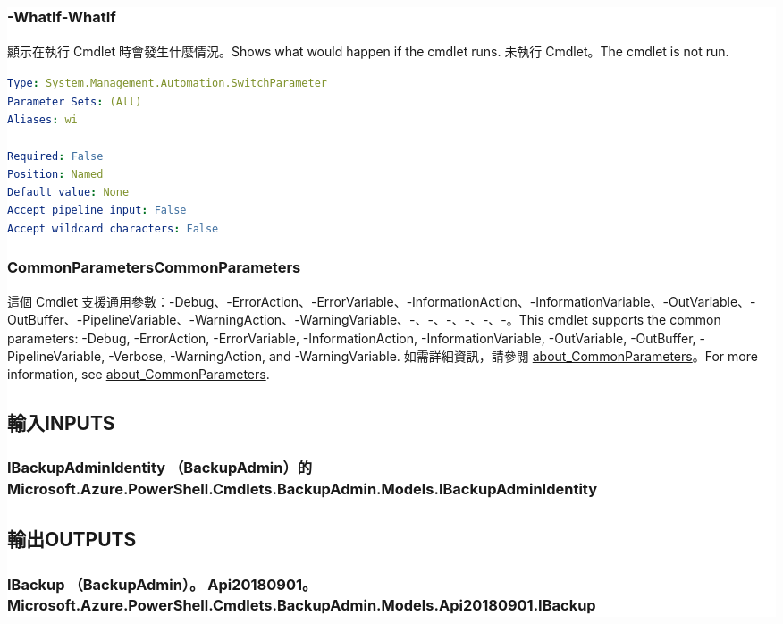 ### <span data-ttu-id="7a629-130">-WhatIf</span><span class="sxs-lookup"><span data-stu-id="7a629-130">-WhatIf</span></span>
<span data-ttu-id="7a629-131">顯示在執行 Cmdlet 時會發生什麼情況。</span><span class="sxs-lookup"><span data-stu-id="7a629-131">Shows what would happen if the cmdlet runs.</span></span>
<span data-ttu-id="7a629-132">未執行 Cmdlet。</span><span class="sxs-lookup"><span data-stu-id="7a629-132">The cmdlet is not run.</span></span>

```yaml
Type: System.Management.Automation.SwitchParameter
Parameter Sets: (All)
Aliases: wi

Required: False
Position: Named
Default value: None
Accept pipeline input: False
Accept wildcard characters: False

```

### <span data-ttu-id="7a629-133">CommonParameters</span><span class="sxs-lookup"><span data-stu-id="7a629-133">CommonParameters</span></span>
<span data-ttu-id="7a629-134">這個 Cmdlet 支援通用參數：-Debug、-ErrorAction、-ErrorVariable、-InformationAction、-InformationVariable、-OutVariable、-OutBuffer、-PipelineVariable、-WarningAction、-WarningVariable、-、-、-、-、-、-。</span><span class="sxs-lookup"><span data-stu-id="7a629-134">This cmdlet supports the common parameters: -Debug, -ErrorAction, -ErrorVariable, -InformationAction, -InformationVariable, -OutVariable, -OutBuffer, -PipelineVariable, -Verbose, -WarningAction, and -WarningVariable.</span></span> <span data-ttu-id="7a629-135">如需詳細資訊，請參閱 [about_CommonParameters](http://go.microsoft.com/fwlink/?LinkID=113216)。</span><span class="sxs-lookup"><span data-stu-id="7a629-135">For more information, see [about_CommonParameters](http://go.microsoft.com/fwlink/?LinkID=113216).</span></span>

## <span data-ttu-id="7a629-136">輸入</span><span class="sxs-lookup"><span data-stu-id="7a629-136">INPUTS</span></span>

### <span data-ttu-id="7a629-137">IBackupAdminIdentity （BackupAdmin）的</span><span class="sxs-lookup"><span data-stu-id="7a629-137">Microsoft.Azure.PowerShell.Cmdlets.BackupAdmin.Models.IBackupAdminIdentity</span></span>

## <span data-ttu-id="7a629-138">輸出</span><span class="sxs-lookup"><span data-stu-id="7a629-138">OUTPUTS</span></span>

### <span data-ttu-id="7a629-139">IBackup （BackupAdmin）。 Api20180901。</span><span class="sxs-lookup"><span data-stu-id="7a629-139">Microsoft.Azure.PowerShell.Cmdlets.BackupAdmin.Models.Api20180901.IBackup</span></span>

